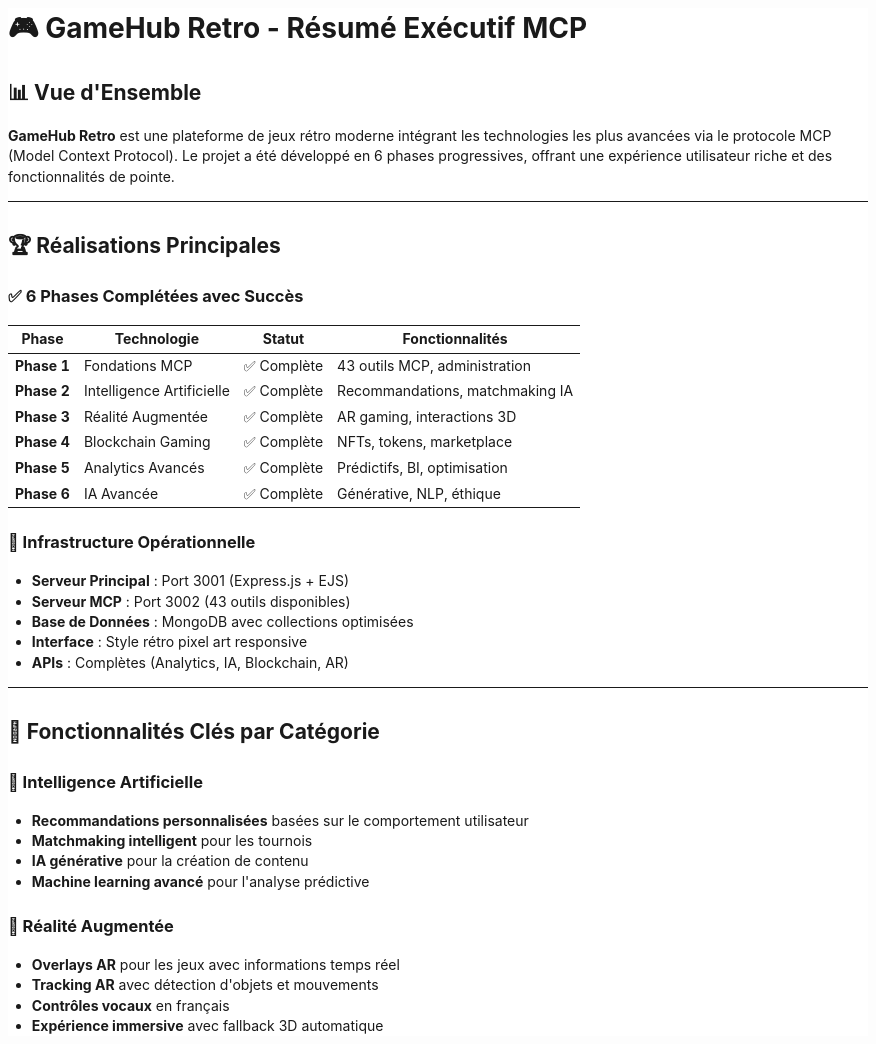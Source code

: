 # 🎮 GameHub Retro - Résumé Exécutif MCP

## 📊 Vue d'Ensemble

**GameHub Retro** est une plateforme de jeux rétro moderne intégrant les technologies les plus avancées via le protocole MCP (Model Context Protocol). Le projet a été développé en 6 phases progressives, offrant une expérience utilisateur riche et des fonctionnalités de pointe.

---

## 🏆 Réalisations Principales

### **✅ 6 Phases Complétées avec Succès**

| Phase       | Technologie               | Statut      | Fonctionnalités                 |
| ----------- | ------------------------- | ----------- | ------------------------------- |
| **Phase 1** | Fondations MCP            | ✅ Complète | 43 outils MCP, administration   |
| **Phase 2** | Intelligence Artificielle | ✅ Complète | Recommandations, matchmaking IA |
| **Phase 3** | Réalité Augmentée         | ✅ Complète | AR gaming, interactions 3D      |
| **Phase 4** | Blockchain Gaming         | ✅ Complète | NFTs, tokens, marketplace       |
| **Phase 5** | Analytics Avancés         | ✅ Complète | Prédictifs, BI, optimisation    |
| **Phase 6** | IA Avancée                | ✅ Complète | Générative, NLP, éthique        |

### **🚀 Infrastructure Opérationnelle**

- **Serveur Principal** : Port 3001 (Express.js + EJS)
- **Serveur MCP** : Port 3002 (43 outils disponibles)
- **Base de Données** : MongoDB avec collections optimisées
- **Interface** : Style rétro pixel art responsive
- **APIs** : Complètes (Analytics, IA, Blockchain, AR)

---

## 🎯 Fonctionnalités Clés par Catégorie

### **🤖 Intelligence Artificielle**

- **Recommandations personnalisées** basées sur le comportement utilisateur
- **Matchmaking intelligent** pour les tournois
- **IA générative** pour la création de contenu
- **Machine learning avancé** pour l'analyse prédictive

### **🥽 Réalité Augmentée**

- **Overlays AR** pour les jeux avec informations temps réel
- **Tracking AR** avec détection d'objets et mouvements
- **Contrôles vocaux** en français
- **Expérience immersive** avec fallback 3D automatique
